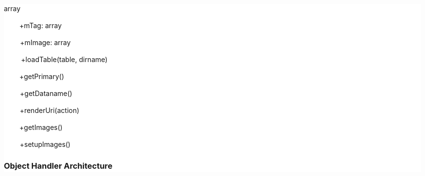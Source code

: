 array</p></span></div></foreignObject><foreignObject width="91.875" height="24" class="label" transform="translate(88.737 720)"><div xmlns="http://www.w3.org/1999/xhtml" display="table-cell" style="white-space:nowrap;line-height:1.5;max-width:151px;text-align:center"><span class="nodeLabel markdown-node-label"><p>+mTag: array</p></span></div></foreignObject><foreignObject width="111.7" height="24" class="label" transform="translate(88.737 744)"><div xmlns="http://www.w3.org/1999/xhtml" display="table-cell" style="white-space:nowrap;line-height:1.5;max-width:171px;text-align:center"><span class="nodeLabel markdown-node-label"><p>+mImage: array</p></span></div></foreignObject></g><g class="methods-group text"><foreignObject width="189.063" height="24" class="label" transform="translate(88.737 792)"><div xmlns="http://www.w3.org/1999/xhtml" display="table-cell" style="white-space:nowrap;line-height:1.5;max-width:249px;text-align:center"><span class="nodeLabel markdown-node-label"><p>+loadTable(table, dirname)</p></span></div></foreignObject><foreignObject width="97.438" height="24" class="label" transform="translate(88.737 816)"><div xmlns="http://www.w3.org/1999/xhtml" display="table-cell" style="white-space:nowrap;line-height:1.5;max-width:156px;text-align:center"><span class="nodeLabel markdown-node-label"><p>+getPrimary()</p></span></div></foreignObject><foreignObject width="116.088" height="24" class="label" transform="translate(88.737 840)"><div xmlns="http://www.w3.org/1999/xhtml" display="table-cell" style="white-space:nowrap;line-height:1.5;max-width:174px;text-align:center"><span class="nodeLabel markdown-node-label"><p>+getDataname()</p></span></div></foreignObject><foreignObject width="130.625" height="24" class="label" transform="translate(88.737 864)"><div xmlns="http://www.w3.org/1999/xhtml" display="table-cell" style="white-space:nowrap;line-height:1.5;max-width:188px;text-align:center"><span class="nodeLabel markdown-node-label"><p>+renderUri(action)</p></span></div></foreignObject><foreignObject width="94.575" height="24" class="label" transform="translate(88.737 888)"><div xmlns="http://www.w3.org/1999/xhtml" display="table-cell" style="white-space:nowrap;line-height:1.5;max-width:153px;text-align:center"><span class="nodeLabel markdown-node-label"><p>+getImages()</p></span></div></foreignObject><foreignObject width="110.4" height="24" class="label" transform="translate(88.737 912)"><div xmlns="http://www.w3.org/1999/xhtml" display="table-cell" style="white-space:nowrap;line-height:1.5;max-width:170px;text-align:center"><span class="nodeLabel markdown-node-label"><p>+setupImages()</p></span></div></foreignObject></g><path fill="none" stroke-width="1.3" d="M76.737 636h298.45m-298.45 0h298.45M76.737 780h298.45m-298.45 0h298.45" class="divider"/></g></g></g></svg>

</p>


### Object Handler Architecture

<p align="center">